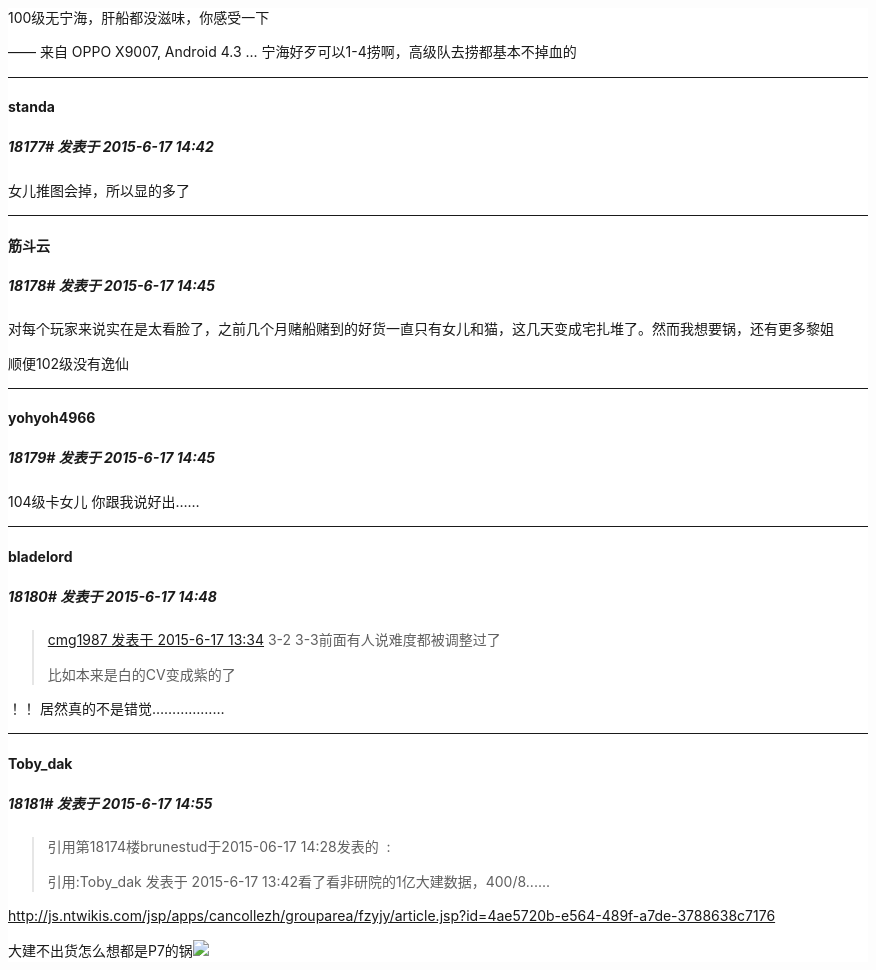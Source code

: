 100级无宁海，肝船都没滋味，你感受一下

—— 来自 OPPO X9007, Android 4.3 ...</blockquote>
宁海好歹可以1-4捞啊，高级队去捞都基本不掉血的

*****

####  standa  
##### 18177#       发表于 2015-6-17 14:42

女儿推图会掉，所以显的多了

*****

####  筋斗云  
##### 18178#       发表于 2015-6-17 14:45

对每个玩家来说实在是太看脸了，之前几个月赌船赌到的好货一直只有女儿和猫，这几天变成宅扎堆了。然而我想要锅，还有更多黎姐

顺便102级没有逸仙

*****

####  yohyoh4966  
##### 18179#       发表于 2015-6-17 14:45

104级卡女儿 你跟我说好出……

*****

####  bladelord  
##### 18180#       发表于 2015-6-17 14:48

<blockquote><a href="httphttps://bbs.saraba1st.com/2b/forum.php?mod=redirect&amp;amp;goto=findpost&amp;amp;pid=29283250&amp;amp;ptid=1065797" target="_blank">cmg1987 发表于 2015-6-17 13:34</a>
3-2 3-3前面有人说难度都被调整过了

比如本来是白的CV变成紫的了</blockquote>
！！
居然真的不是错觉………………



*****

####  Toby_dak  
##### 18181#       发表于 2015-6-17 14:55

<blockquote>引用第18174楼brunestud于2015-06-17 14:28发表的  :

引用:Toby_dak 发表于 2015-6-17 13:42看了看非研院的1亿大建数据，400/8......</blockquote>
http://js.ntwikis.com/jsp/apps/cancollezh/grouparea/fzyjy/article.jsp?id=4ae5720b-e564-489f-a7de-3788638c7176

大建不出货怎么想都是P7的锅<img src="https://static.saraba1st.com/image/smiley/face/04.gif" referrerpolicy="no-referrer">
